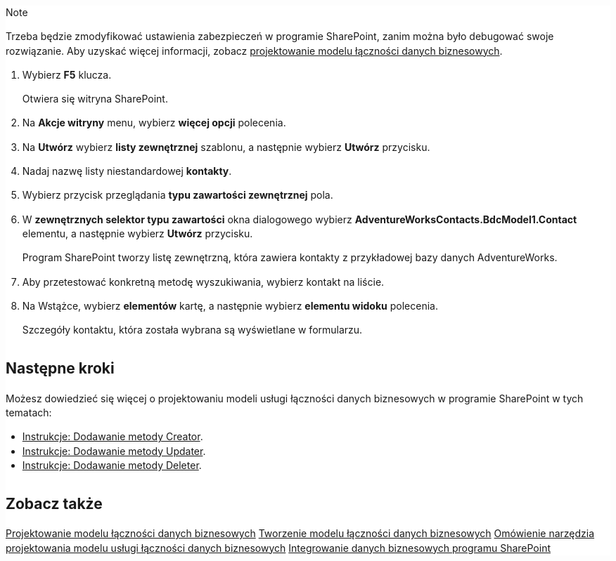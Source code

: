 > [!NOTE]
> Trzeba będzie zmodyfikować ustawienia zabezpieczeń w programie SharePoint, zanim można było debugować swoje rozwiązanie. Aby uzyskać więcej informacji, zobacz [projektowanie modelu łączności danych biznesowych](../sharepoint/designing-a-business-data-connectivity-model.md).

1. Wybierz **F5** klucza.

     Otwiera się witryna SharePoint.

2. Na **Akcje witryny** menu, wybierz **więcej opcji** polecenia.

3. Na **Utwórz** wybierz **listy zewnętrznej** szablonu, a następnie wybierz **Utwórz** przycisku.

4. Nadaj nazwę listy niestandardowej **kontakty**.

5. Wybierz przycisk przeglądania **typu zawartości zewnętrznej** pola.

6. W **zewnętrznych selektor typu zawartości** okna dialogowego wybierz **AdventureWorksContacts.BdcModel1.Contact** elementu, a następnie wybierz **Utwórz** przycisku.

     Program SharePoint tworzy listę zewnętrzną, która zawiera kontakty z przykładowej bazy danych AdventureWorks.

7. Aby przetestować konkretną metodę wyszukiwania, wybierz kontakt na liście.

8. Na Wstążce, wybierz **elementów** kartę, a następnie wybierz **elementu widoku** polecenia.

     Szczegóły kontaktu, która została wybrana są wyświetlane w formularzu.

## <a name="next-steps"></a>Następne kroki

Możesz dowiedzieć się więcej o projektowaniu modeli usługi łączności danych biznesowych w programie SharePoint w tych tematach:

- [Instrukcje: Dodawanie metody Creator](../sharepoint/how-to-add-a-creator-method.md).
- [Instrukcje: Dodawanie metody Updater](../sharepoint/how-to-add-an-updater-method.md).
- [Instrukcje: Dodawanie metody Deleter](../sharepoint/how-to-add-a-deleter-method.md).

## <a name="see-also"></a>Zobacz także

[Projektowanie modelu łączności danych biznesowych](../sharepoint/designing-a-business-data-connectivity-model.md)
[Tworzenie modelu łączności danych biznesowych](../sharepoint/creating-a-business-data-connectivity-model.md)
[Omówienie narzędzia projektowania modelu usługi łączności danych biznesowych](../sharepoint/bdc-model-design-tools-overview.md) 
 [ Integrowanie danych biznesowych programu SharePoint](../sharepoint/integrating-business-data-into-sharepoint.md)
